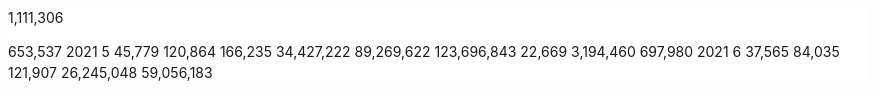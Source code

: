 1,111,306
</td>
<td style="text-align:left;">
653,537
</td>
</tr>
<tr>
<td style="text-align:right;">
2021
</td>
<td style="text-align:left;">
5
</td>
<td style="text-align:left;">
45,779
</td>
<td style="text-align:left;">
120,864
</td>
<td style="text-align:left;">
166,235
</td>
<td style="text-align:left;">
34,427,222
</td>
<td style="text-align:left;">
89,269,622
</td>
<td style="text-align:left;">
123,696,843
</td>
<td style="text-align:left;">
22,669
</td>
<td style="text-align:left;">
3,194,460
</td>
<td style="text-align:left;">
697,980
</td>
</tr>
<tr>
<td style="text-align:right;">
2021
</td>
<td style="text-align:left;">
6
</td>
<td style="text-align:left;">
37,565
</td>
<td style="text-align:left;">
84,035
</td>
<td style="text-align:left;">
121,907
</td>
<td style="text-align:left;">
26,245,048
</td>
<td style="text-align:left;">
59,056,183
</td>
<td style="text-align:left;">